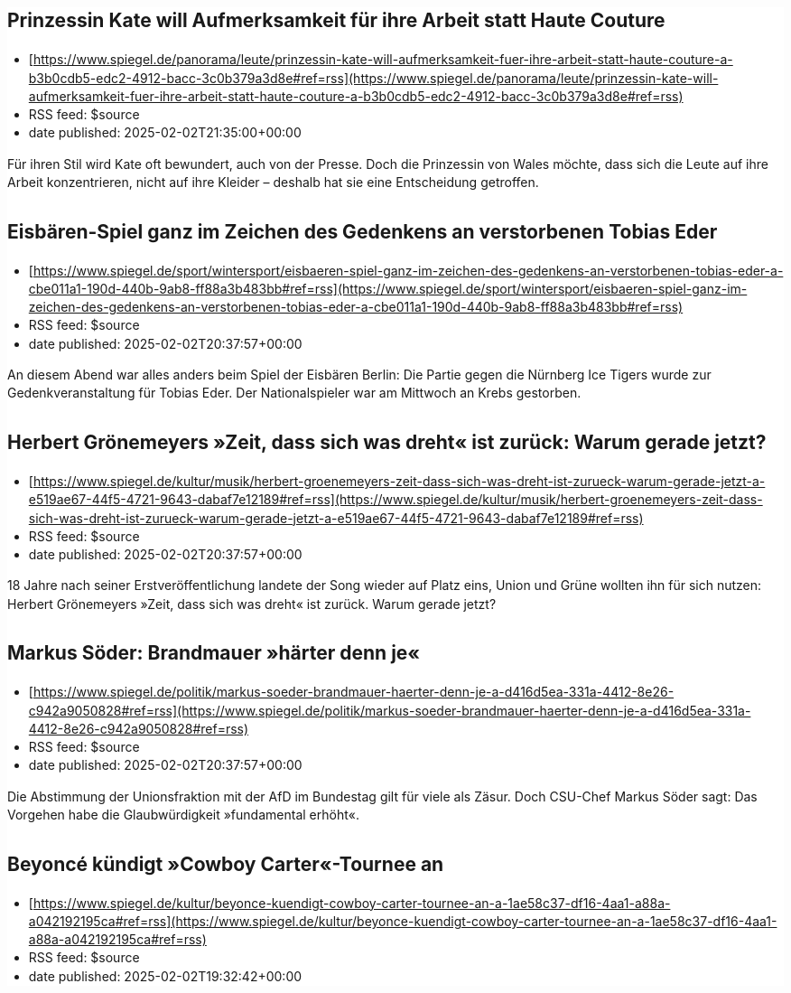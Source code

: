 ## Prinzessin Kate will Aufmerksamkeit für ihre Arbeit statt Haute Couture
 - [https://www.spiegel.de/panorama/leute/prinzessin-kate-will-aufmerksamkeit-fuer-ihre-arbeit-statt-haute-couture-a-b3b0cdb5-edc2-4912-bacc-3c0b379a3d8e#ref=rss](https://www.spiegel.de/panorama/leute/prinzessin-kate-will-aufmerksamkeit-fuer-ihre-arbeit-statt-haute-couture-a-b3b0cdb5-edc2-4912-bacc-3c0b379a3d8e#ref=rss)
 - RSS feed: $source
 - date published: 2025-02-02T21:35:00+00:00

Für ihren Stil wird Kate oft bewundert, auch von der Presse. Doch die Prinzessin von Wales möchte, dass sich die Leute auf ihre Arbeit konzentrieren, nicht auf ihre Kleider – deshalb hat sie eine Entscheidung getroffen.

## Eisbären-Spiel ganz im Zeichen des Gedenkens an verstorbenen Tobias Eder
 - [https://www.spiegel.de/sport/wintersport/eisbaeren-spiel-ganz-im-zeichen-des-gedenkens-an-verstorbenen-tobias-eder-a-cbe011a1-190d-440b-9ab8-ff88a3b483bb#ref=rss](https://www.spiegel.de/sport/wintersport/eisbaeren-spiel-ganz-im-zeichen-des-gedenkens-an-verstorbenen-tobias-eder-a-cbe011a1-190d-440b-9ab8-ff88a3b483bb#ref=rss)
 - RSS feed: $source
 - date published: 2025-02-02T20:37:57+00:00

An diesem Abend war alles anders beim Spiel der Eisbären Berlin: Die Partie gegen die Nürnberg Ice Tigers wurde zur Gedenkveranstaltung für Tobias Eder. Der Nationalspieler war am Mittwoch an Krebs gestorben.

## Herbert Grönemeyers »Zeit, dass sich was dreht« ist zurück: Warum gerade jetzt?
 - [https://www.spiegel.de/kultur/musik/herbert-groenemeyers-zeit-dass-sich-was-dreht-ist-zurueck-warum-gerade-jetzt-a-e519ae67-44f5-4721-9643-dabaf7e12189#ref=rss](https://www.spiegel.de/kultur/musik/herbert-groenemeyers-zeit-dass-sich-was-dreht-ist-zurueck-warum-gerade-jetzt-a-e519ae67-44f5-4721-9643-dabaf7e12189#ref=rss)
 - RSS feed: $source
 - date published: 2025-02-02T20:37:57+00:00

18 Jahre nach seiner Erstveröffentlichung landete der Song wieder auf Platz eins, Union und Grüne wollten ihn für sich nutzen: Herbert Grönemeyers »Zeit, dass sich was dreht« ist zurück. Warum gerade jetzt?

## Markus Söder: Brandmauer »härter denn je«
 - [https://www.spiegel.de/politik/markus-soeder-brandmauer-haerter-denn-je-a-d416d5ea-331a-4412-8e26-c942a9050828#ref=rss](https://www.spiegel.de/politik/markus-soeder-brandmauer-haerter-denn-je-a-d416d5ea-331a-4412-8e26-c942a9050828#ref=rss)
 - RSS feed: $source
 - date published: 2025-02-02T20:37:57+00:00

Die Abstimmung der Unionsfraktion mit der AfD im Bundestag gilt für viele als Zäsur. Doch CSU-Chef Markus Söder sagt: Das Vorgehen habe die Glaubwürdigkeit »fundamental erhöht«.

## Beyoncé kündigt »Cowboy Carter«-Tournee an
 - [https://www.spiegel.de/kultur/beyonce-kuendigt-cowboy-carter-tournee-an-a-1ae58c37-df16-4aa1-a88a-a042192195ca#ref=rss](https://www.spiegel.de/kultur/beyonce-kuendigt-cowboy-carter-tournee-an-a-1ae58c37-df16-4aa1-a88a-a042192195ca#ref=rss)
 - RSS feed: $source
 - date published: 2025-02-02T19:32:42+00:00
